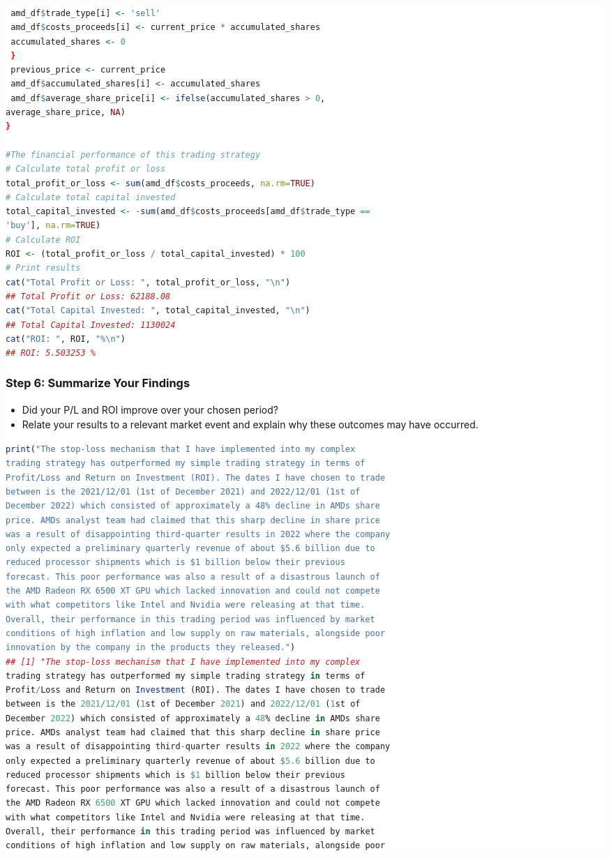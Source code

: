 ```r
 amd_df$trade_type[i] <- 'sell'
 amd_df$costs_proceeds[i] <- current_price * accumulated_shares
 accumulated_shares <- 0
 }
 previous_price <- current_price
 amd_df$accumulated_shares[i] <- accumulated_shares
 amd_df$average_share_price[i] <- ifelse(accumulated_shares > 0,
average_share_price, NA)
}

#The financial performance of this trading strategy
# Calculate total profit or loss
total_profit_or_loss <- sum(amd_df$costs_proceeds, na.rm=TRUE)
# Calculate total capital invested
total_capital_invested <- -sum(amd_df$costs_proceeds[amd_df$trade_type ==
'buy'], na.rm=TRUE)
# Calculate ROI
ROI <- (total_profit_or_loss / total_capital_invested) * 100
# Print results
cat("Total Profit or Loss: ", total_profit_or_loss, "\n")
## Total Profit or Loss: 62188.08
cat("Total Capital Invested: ", total_capital_invested, "\n")
## Total Capital Invested: 1130024
cat("ROI: ", ROI, "%\n")
## ROI: 5.503253 %

```


### Step 6: Summarize Your Findings
- Did your P/L and ROI improve over your chosen period?
- Relate your results to a relevant market event and explain why these outcomes may have occurred.


```r
print("The stop-loss mechanism that I have implemented into my complex
trading strategy has outperformed my simple trading strategy in terms of
Profit/Loss and Return on Investment (ROI). The dates I have chosen to trade
between is the 2021/12/01 (1st of December 2021) and 2022/12/01 (1st of
December 2022) which consisted of approximately a 48% decline in AMDs share
price. AMDs analyst team had claimed that this sharp decline in share price
was a result of disappointing third-quarter results in 2022 where the company
only expected a preliminary quarterly revenue of about $5.6 billion due to
reduced processor shipments which is $1 billion below their previous
forecast. This poor performance was also a result of a disastrous launch of
the AMD Radeon RX 6500 XT GPU which lacked innovation and could not compete
with what competitors like Intel and Nvidia were releasing at that time.
Overall, their performance in this trading period was influenced by market
conditions of high inflation and low supply on raw materials, alongside poor
innovation by the company in the products they released.")
## [1] "The stop-loss mechanism that I have implemented into my complex
trading strategy has outperformed my simple trading strategy in terms of
Profit/Loss and Return on Investment (ROI). The dates I have chosen to trade
between is the 2021/12/01 (1st of December 2021) and 2022/12/01 (1st of
December 2022) which consisted of approximately a 48% decline in AMDs share
price. AMDs analyst team had claimed that this sharp decline in share price
was a result of disappointing third-quarter results in 2022 where the company
only expected a preliminary quarterly revenue of about $5.6 billion due to
reduced processor shipments which is $1 billion below their previous
forecast. This poor performance was also a result of a disastrous launch of
the AMD Radeon RX 6500 XT GPU which lacked innovation and could not compete
with what competitors like Intel and Nvidia were releasing at that time.
Overall, their performance in this trading period was influenced by market
conditions of high inflation and low supply on raw materials, alongside poor
```